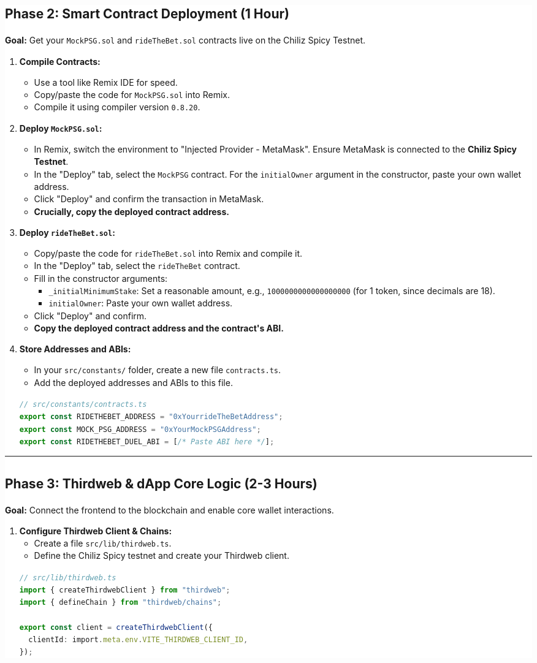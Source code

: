 
## Phase 2: Smart Contract Deployment (1 Hour)

**Goal:** Get your `MockPSG.sol` and `rideTheBet.sol` contracts live on the Chiliz Spicy Testnet.

1.  **Compile Contracts:**
    - Use a tool like Remix IDE for speed.
    - Copy/paste the code for `MockPSG.sol` into Remix.
    - Compile it using compiler version `0.8.20`.

2.  **Deploy `MockPSG.sol`:**
    - In Remix, switch the environment to "Injected Provider - MetaMask". Ensure MetaMask is connected to the **Chiliz Spicy Testnet**.
    - In the "Deploy" tab, select the `MockPSG` contract. For the `initialOwner` argument in the constructor, paste your own wallet address.
    - Click "Deploy" and confirm the transaction in MetaMask.
    - **Crucially, copy the deployed contract address.**

3.  **Deploy `rideTheBet.sol`:**
    - Copy/paste the code for `rideTheBet.sol` into Remix and compile it.
    - In the "Deploy" tab, select the `rideTheBet` contract.
    - Fill in the constructor arguments:
        - `_initialMinimumStake`: Set a reasonable amount, e.g., `1000000000000000000` (for 1 token, since decimals are 18).
        - `initialOwner`: Paste your own wallet address.
    - Click "Deploy" and confirm.
    - **Copy the deployed contract address and the contract's ABI.**

4.  **Store Addresses and ABIs:**
    - In your `src/constants/` folder, create a new file `contracts.ts`.
    - Add the deployed addresses and ABIs to this file.
    ```typescript
    // src/constants/contracts.ts
    export const RIDETHEBET_ADDRESS = "0xYourrideTheBetAddress";
    export const MOCK_PSG_ADDRESS = "0xYourMockPSGAddress";
    export const RIDETHEBET_DUEL_ABI = [/* Paste ABI here */];
    ```

---

## Phase 3: Thirdweb & dApp Core Logic (2-3 Hours)

**Goal:** Connect the frontend to the blockchain and enable core wallet interactions.

1.  **Configure Thirdweb Client & Chains:**
    - Create a file `src/lib/thirdweb.ts`.
    - Define the Chiliz Spicy testnet and create your Thirdweb client.
    ```typescript
    // src/lib/thirdweb.ts
    import { createThirdwebClient } from "thirdweb";
    import { defineChain } from "thirdweb/chains";

    export const client = createThirdwebClient({
      clientId: import.meta.env.VITE_THIRDWEB_CLIENT_ID,
    });
